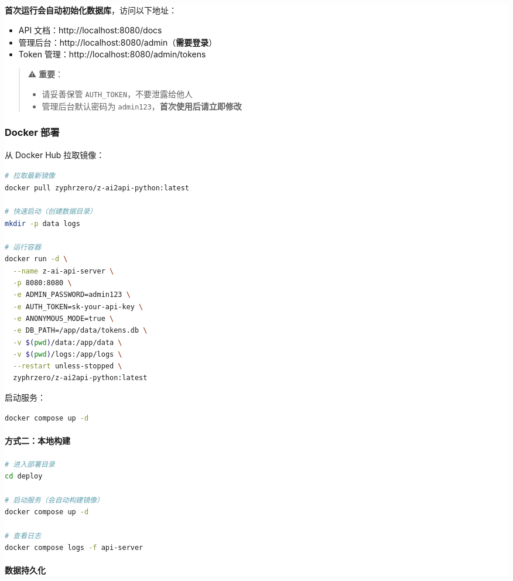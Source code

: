 **首次运行会自动初始化数据库**，访问以下地址：
- API 文档：http://localhost:8080/docs
- 管理后台：http://localhost:8080/admin（**需要登录**）
- Token 管理：http://localhost:8080/admin/tokens

> ⚠️ **重要**：
> - 请妥善保管 `AUTH_TOKEN`，不要泄露给他人
> - 管理后台默认密码为 `admin123`，**首次使用后请立即修改**

### Docker 部署

从 Docker Hub 拉取镜像：

```bash
# 拉取最新镜像
docker pull zyphrzero/z-ai2api-python:latest

# 快速启动（创建数据目录）
mkdir -p data logs

# 运行容器
docker run -d \
  --name z-ai-api-server \
  -p 8080:8080 \
  -e ADMIN_PASSWORD=admin123 \
  -e AUTH_TOKEN=sk-your-api-key \
  -e ANONYMOUS_MODE=true \
  -e DB_PATH=/app/data/tokens.db \
  -v $(pwd)/data:/app/data \
  -v $(pwd)/logs:/app/logs \
  --restart unless-stopped \
  zyphrzero/z-ai2api-python:latest
```

启动服务：

```bash
docker compose up -d
```

#### 方式二：本地构建

```bash
# 进入部署目录
cd deploy

# 启动服务（会自动构建镜像）
docker compose up -d

# 查看日志
docker compose logs -f api-server
```

#### 数据持久化
